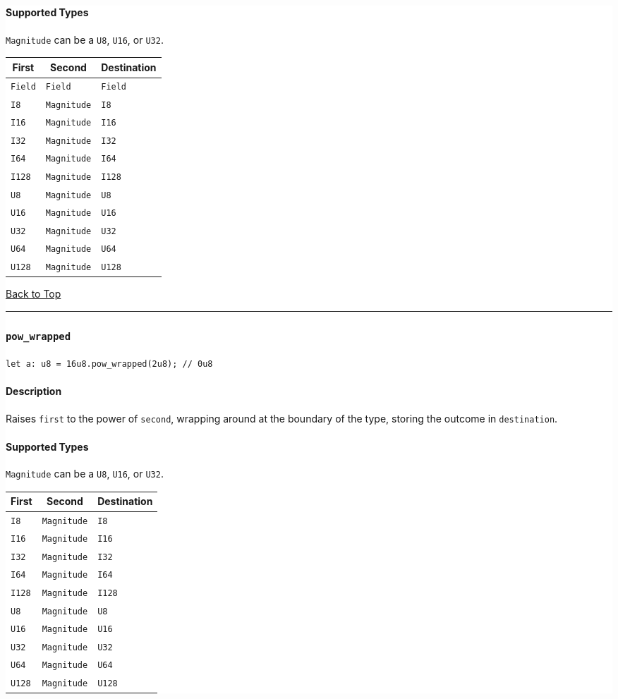 #### Supported Types

`Magnitude` can be a `U8`, `U16`, or `U32`.

| First   | Second      | Destination |
|---------|-------------|-------------|
| `Field` | `Field`     | `Field`     |
| `I8`    | `Magnitude` | `I8`        |
| `I16`   | `Magnitude` | `I16`       |
| `I32`   | `Magnitude` | `I32`       |
| `I64`   | `Magnitude` | `I64`       |
| `I128`  | `Magnitude` | `I128`      |
| `U8`    | `Magnitude` | `U8`        |
| `U16`   | `Magnitude` | `U16`       |
| `U32`   | `Magnitude` | `U32`       |
| `U64`   | `Magnitude` | `U64`       |
| `U128`  | `Magnitude` | `U128`      |

[Back to Top](#table-of-standard-operators)
***

### `pow_wrapped`

```leo
let a: u8 = 16u8.pow_wrapped(2u8); // 0u8
```

#### Description

Raises `first` to the power of `second`, wrapping around at the boundary of the type, storing the outcome in `destination`.

#### Supported Types

`Magnitude` can be a `U8`, `U16`, or `U32`.

| First  | Second      | Destination |
|--------|-------------|-------------|
| `I8`   | `Magnitude` | `I8`        |
| `I16`  | `Magnitude` | `I16`       |
| `I32`  | `Magnitude` | `I32`       |
| `I64`  | `Magnitude` | `I64`       |
| `I128` | `Magnitude` | `I128`      |
| `U8`   | `Magnitude` | `U8`        |
| `U16`  | `Magnitude` | `U16`       |
| `U32`  | `Magnitude` | `U32`       |
| `U64`  | `Magnitude` | `U64`       |
| `U128` | `Magnitude` | `U128`      |
